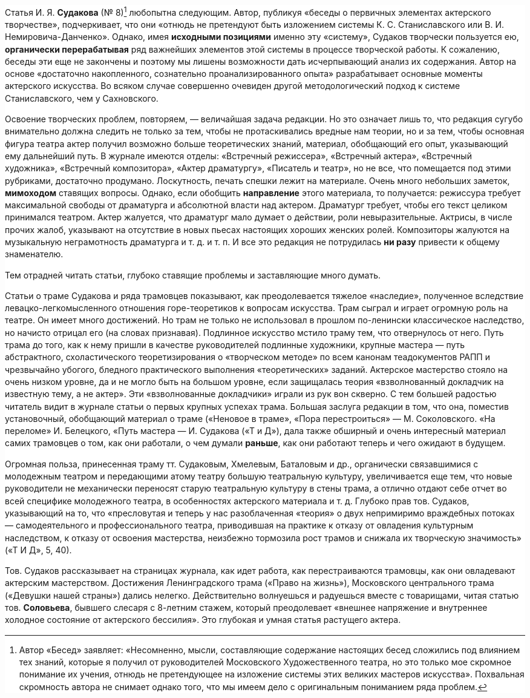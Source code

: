 Статья И. Я. __Судакова__ (№ 8)[^2] любопытна следующим. Автор, публикуя «беседы о первичных элементах актерского творчестве», подчеркивает, что они «отнюдь не претендуют быть изложением системы К. С. Станиславского или В. И. Немировича-Данченко». Однако, имея __исходными позициями__ именно эту «систему», Судаков творчески пользуется ею, __органически перерабатывая__ ряд важнейших элементов этой системы в процессе творческой работы. К сожалению, беседы эти еще не закончены и поэтому мы лишены возможности дать исчерпывающий анализ их содержания. Автор на основе «достаточно накопленного, сознательно проанализированного опыта» разрабатывает основные моменты актерского искусства. Во всяком случае совершенно очевиден другой методологический подход к системе Станиславского, чем у Сахновского.

Освоение творческих проблем, повторяем, — величайшая задача редакции. Но это означает лишь то, что редакция сугубо внимательно должна следить не только за тем, чтобы не протаскивались вредные нам теории, но и за тем, чтобы основная фигура театра актер получил возможно больше теоретических знаний, материал, обобщающий его опыт, указывающий ему дальнейший путь. В журнале имеются отделы: «Встречный режиссера», «Встречный актера», «Встречный художника», «Встречный композитора», «Актер драматургу», «Писатель и театр», но не все, что помещается под этими рубриками, достаточно продумано. Лоскутность, печать спешки лежит на материале. Очень много небольших заметок, __мимоходом__ ставящих вопросы. Однако, если обобщить __направление__ этого материала, то получается: режиссура требует максимальной свободы от драматурга и абсолютной власти над актером. Драматург требует, чтобы его текст целиком принимался театром. Актер жалуется, что драматург мало думает о действии, роли невыразительные. Актрисы, в числе прочих жалоб, указывают на отсутствие в новых пьесах настоящих хороших женских ролей. Композиторы жалуются на музыкальную неграмотность драматурга и т. д. и т. п. И все это редакция не потрудилась __ни разу__ привести к общему знаменателю.

Тем отрадней читать статьи, глубоко ставящие проблемы и заставляющие много думать.

Статьи о траме Судакова и ряда трамовцев показывают, как преодолевается тяжелое «наследие», полученное вследствие левацко-легкомысленного отношения горе-теоретиков к вопросам искусства. Трам сыграл и играет огромную роль на театре. Он имеет много достижений. Но трам не только не использовал в прошлом по-ленински классическое наследство, но начисто отрицал его (на словах признавая). Подлинное искусство мстило траму тем, что отвернулось от него. Путь трама до того, как к нему пришли в качестве руководителей подлинные художники, крупные мастера — путь абстрактного, схоластического теоретизирования о «творческом методе» по всем канонам теадокументов РАПП и чрезвычайно убогого, бледного практического выполнения «теоретических» заданий. Актерское мастерство стояло на очень низком уровне, да и не могло быть на большом уровне, если защищалась теория «взволнованный докладчик на известную тему, а не актер». Эти «взволнованные докладчики» играли из рук вон скверно. С тем большей радостью читатель видит в журнале статьи о первых крупных успехах трама. Большая заслуга редакции в том, что она, поместив установочный, обобщающий материал о траме («Неновое в траме», «Пора перестроиться» — М. Соколовского. «На переломе» И. Белецкого, «Путь мастера — И. Судакова («Т и Д»), дала также обширный и очень интересный материал самих трамовцев о том, как они работали, о чем думали __раньше__, как они работают теперь и чего ожидают в будущем.

Огромная польза, принесенная траму тт. Судаковым, Хмелевым, Баталовым и др., органически связавшимися с молодежным театром и передающими атому театру большую театральную культуру, увеличивается еще тем, что новые руководители не механически переносят старую театральную культуру в стены трама, а отлично отдают себе отчет во всей специфике молодежного театра, в особенностях актерского материала и т. д. Глубоко прав тов. Судаков, указывающий на то, что «пресловутая и теперь у нас разоблаченная «теория» о двух непримиримо враждебных потоках — самодеятельного и профессионального театра, приводившая на практике к отказу от овладения культурным наследством, к отказу от освоения мастерства, неизбежно тормозила рост трамов и снижала их творческую значимость» («Т И Д», 5, 40).

Тов. Судаков рассказывает на страницах журнала, как идет работа, как перестраиваются трамовцы, как они овладевают актерским мастерством. Достижения Ленинградского трама («Право на жизнь»), Московского центрального трама («Девушки нашей страны») дались нелегко. Действительно волнуешься и радуешься вместе с товарищами, читая статью тов. __Соловьева__, бывшего слесаря с 8-летним стажем, который преодолевает «внешнее напряжение и внутреннее холодное состояние от актерского бессилия». Это глубокая и умная статья растущего актера.


[^1]: Чрезвычайно любопытно, что В. Волькенштейн в статье «О классическом наследии», содержащей ряд путаных и неверных положений, с той же легкостью разделывается с диалектикой, декларируя верность «социалистическому реализму «В противовес холодному философствованию о «диалектике», — пишет В. Волькенштейн, — лозунг социалистического реализма мне представляется чрезвычайно полезным» («Т и Д» № 5). Такое противопоставление диалектики и социалистического реализма, борьба теоретиков известного направления против «диалектики (а на самом деле борьба против материалистической диалектики без кавычек) должно настораживать. Статья эта заслуживает отдельного разбора.
[^2]: Автор «Бесед» заявляет: «Несомненно, мысли, составляющие содержание настоящих бесед сложились под влиянием тех знаний, которые я получил от руководителей Московского Художественного театра, но это только мое скромное понимание их учения, отнюдь не претендующее на изложение системы этих великих мастеров искусства». Похвальная скромность автора не снимает однако того, что мы имеем дело с оригинальным пониманием ряда проблем.
[^3]: Кстати, надо резко подчеркнуть, что за исключением 2—3 статей о спектаклях, в том числе критика спектакля «Мертвые души», серьезного разбора и критики работы театров в целом мы не видели на страницах «Т и Д».
[^4]: Здесь могут почерпнуть для себя много полезных уроков не только те, которые стоят за диктатуру автора (Славин), но и те, которые стоят за диктатуру режиссера и смотрят на пьесу лишь как на материал, с которым постановщик может обращаться как ему угодно.